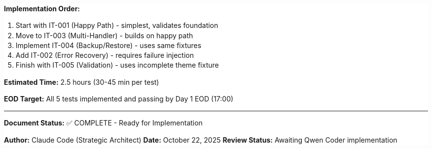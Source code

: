 **Implementation Order:**
1. Start with IT-001 (Happy Path) - simplest, validates foundation
2. Move to IT-003 (Multi-Handler) - builds on happy path
3. Implement IT-004 (Backup/Restore) - uses same fixtures
4. Add IT-002 (Error Recovery) - requires failure injection
5. Finish with IT-005 (Validation) - uses incomplete theme fixture

**Estimated Time:** 2.5 hours (30-45 min per test)

**EOD Target:** All 5 tests implemented and passing by Day 1 EOD (17:00)

---

**Document Status:** ✅ COMPLETE - Ready for Implementation

**Author:** Claude Code (Strategic Architect)
**Date:** October 22, 2025
**Review Status:** Awaiting Qwen Coder implementation

